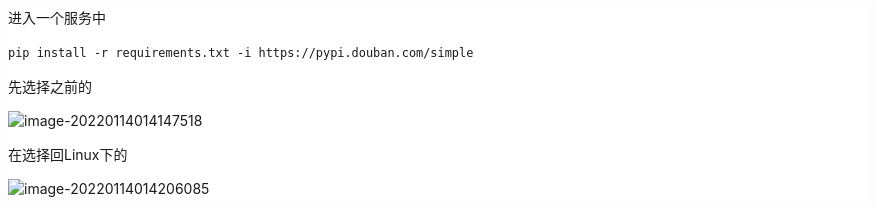进入一个服务中

```
pip install -r requirements.txt -i https://pypi.douban.com/simple
```

先选择之前的

![image-20220114014147518](https://gitee.com/ah_zhu/blogimage/raw/master/img/image-20220114014147518.png)

在选择回Linux下的

![image-20220114014206085](https://gitee.com/ah_zhu/blogimage/raw/master/img/image-20220114014206085.png)